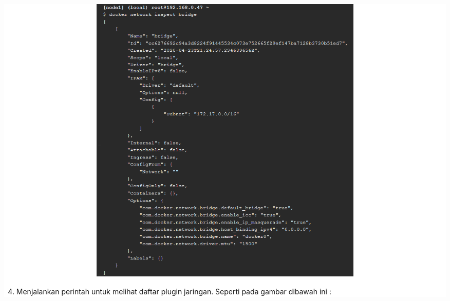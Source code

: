 <div align="center"><img src="img/do-03.png" width="500px"></div>

4. Menjalankan perintah untuk melihat daftar plugin jaringan. Seperti pada gambar dibawah ini :
